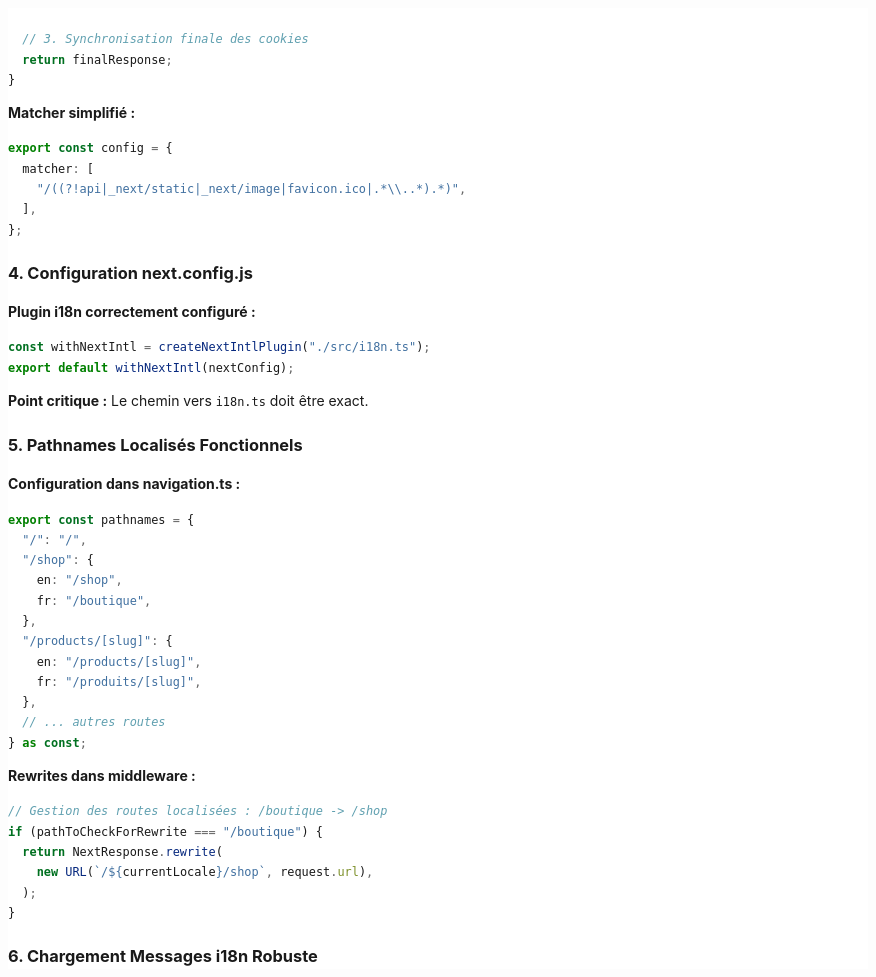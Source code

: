 ```typescript
  
  // 3. Synchronisation finale des cookies
  return finalResponse;
}
```

**Matcher simplifié :**
```typescript
export const config = {
  matcher: [
    "/((?!api|_next/static|_next/image|favicon.ico|.*\\..*).*)",
  ],
};
```

### 4. Configuration next.config.js

**Plugin i18n correctement configuré :**
```javascript
const withNextIntl = createNextIntlPlugin("./src/i18n.ts");
export default withNextIntl(nextConfig);
```

**Point critique :** Le chemin vers `i18n.ts` doit être exact.

### 5. Pathnames Localisés Fonctionnels

**Configuration dans navigation.ts :**
```typescript
export const pathnames = {
  "/": "/",
  "/shop": {
    en: "/shop",
    fr: "/boutique",
  },
  "/products/[slug]": {
    en: "/products/[slug]",
    fr: "/produits/[slug]",
  },
  // ... autres routes
} as const;
```

**Rewrites dans middleware :**
```typescript
// Gestion des routes localisées : /boutique -> /shop
if (pathToCheckForRewrite === "/boutique") {
  return NextResponse.rewrite(
    new URL(`/${currentLocale}/shop`, request.url),
  );
}
```

### 6. Chargement Messages i18n Robuste
